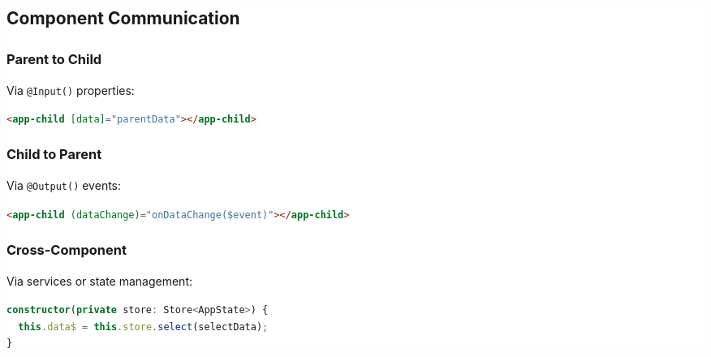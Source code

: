 ## Component Communication

### Parent to Child
Via `@Input()` properties:
```html
<app-child [data]="parentData"></app-child>
```

### Child to Parent
Via `@Output()` events:
```html
<app-child (dataChange)="onDataChange($event)"></app-child>
```

### Cross-Component
Via services or state management:
```typescript
constructor(private store: Store<AppState>) {
  this.data$ = this.store.select(selectData);
}
```
